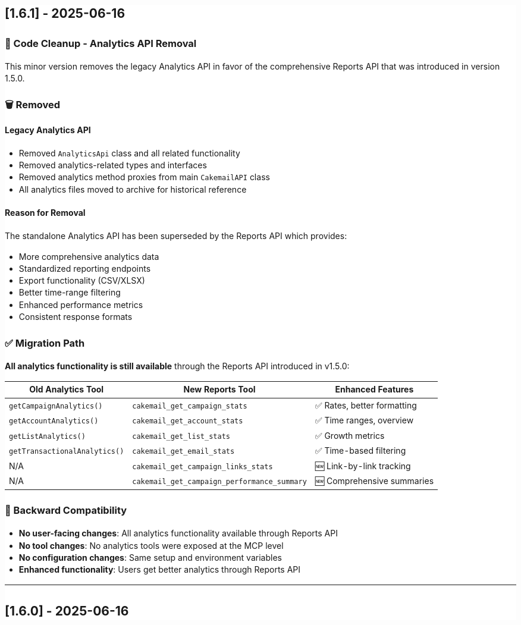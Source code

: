 
## [1.6.1] - 2025-06-16

### 🧹 Code Cleanup - Analytics API Removal

This minor version removes the legacy Analytics API in favor of the comprehensive Reports API that was introduced in version 1.5.0.

### 🗑️ Removed

#### **Legacy Analytics API**
- Removed `AnalyticsApi` class and all related functionality
- Removed analytics-related types and interfaces
- Removed analytics method proxies from main `CakemailAPI` class
- All analytics files moved to archive for historical reference

#### **Reason for Removal**
The standalone Analytics API has been superseded by the Reports API which provides:
- More comprehensive analytics data
- Standardized reporting endpoints 
- Export functionality (CSV/XLSX)
- Better time-range filtering
- Enhanced performance metrics
- Consistent response formats

### ✅ Migration Path

**All analytics functionality is still available** through the Reports API introduced in v1.5.0:

| Old Analytics Tool | New Reports Tool | Enhanced Features |
|-------------------|------------------|-------------------|
| `getCampaignAnalytics()` | `cakemail_get_campaign_stats` | ✅ Rates, better formatting |
| `getAccountAnalytics()` | `cakemail_get_account_stats` | ✅ Time ranges, overview |
| `getListAnalytics()` | `cakemail_get_list_stats` | ✅ Growth metrics |
| `getTransactionalAnalytics()` | `cakemail_get_email_stats` | ✅ Time-based filtering |
| N/A | `cakemail_get_campaign_links_stats` | 🆕 Link-by-link tracking |
| N/A | `cakemail_get_campaign_performance_summary` | 🆕 Comprehensive summaries |

### 🔄 Backward Compatibility
- **No user-facing changes**: All analytics functionality available through Reports API
- **No tool changes**: No analytics tools were exposed at the MCP level
- **No configuration changes**: Same setup and environment variables
- **Enhanced functionality**: Users get better analytics through Reports API

---

## [1.6.0] - 2025-06-16

